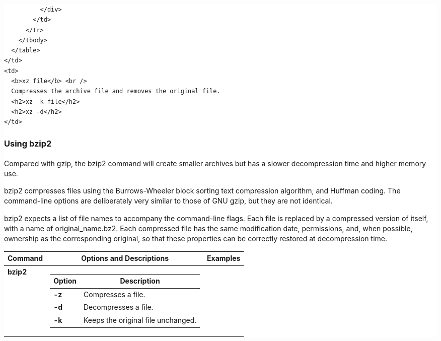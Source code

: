              </div>
            </td>
          </tr>
        </tbody>
      </table>
    </td>
    <td>
      <b>xz file</b> <br />
      Compresses the archive file and removes the original file.
      <h2>xz -k file</h2>
      <h2>xz -d</h2>
    </td>
  </tr>
</tbody>
</table>

### Using bzip2

Compared with gzip, the bzip2 command will create smaller archives but has a slower decompression time and higher memory use.

bzip2 compresses files using the Burrows-Wheeler block sorting text compression algorithm, and Huffman coding.
The command-line options are deliberately very similar to those of GNU gzip, but they are not identical.

bzip2 expects a list of file names to accompany the command-line flags. Each file is replaced by a compressed version of itself, with a name of original_name.bz2. Each compressed file has the same modification date, permissions, and, when possible, ownership as the corresponding original, so that these properties can be correctly restored at decompression time.

<table>
<thead>
<tr>
  <th>Command</th>
  <th>Options and Descriptions</th>
  <th>Examples</th>
</tr>
</thead>
<tbody>
<tr>
  <td><b>bzip2</b></td>
  <td>
    <table>
      <thead>
        <tr>
          <th>Option</th>
          <th>Description</th>
        </tr>
      </thead>
      <tbody>
        <tr>
          <td><b>-z</b></td>
          <td>Compresses a file.</td>
        </tr>
        <tr>
          <td><b>-d</b></td>
          <td>Decompresses a file.</td>
        </tr>
        <tr>
          <td><b>-k</b></td>
          <td>
            Keeps the original file unchanged.
            <div>
              <div>
